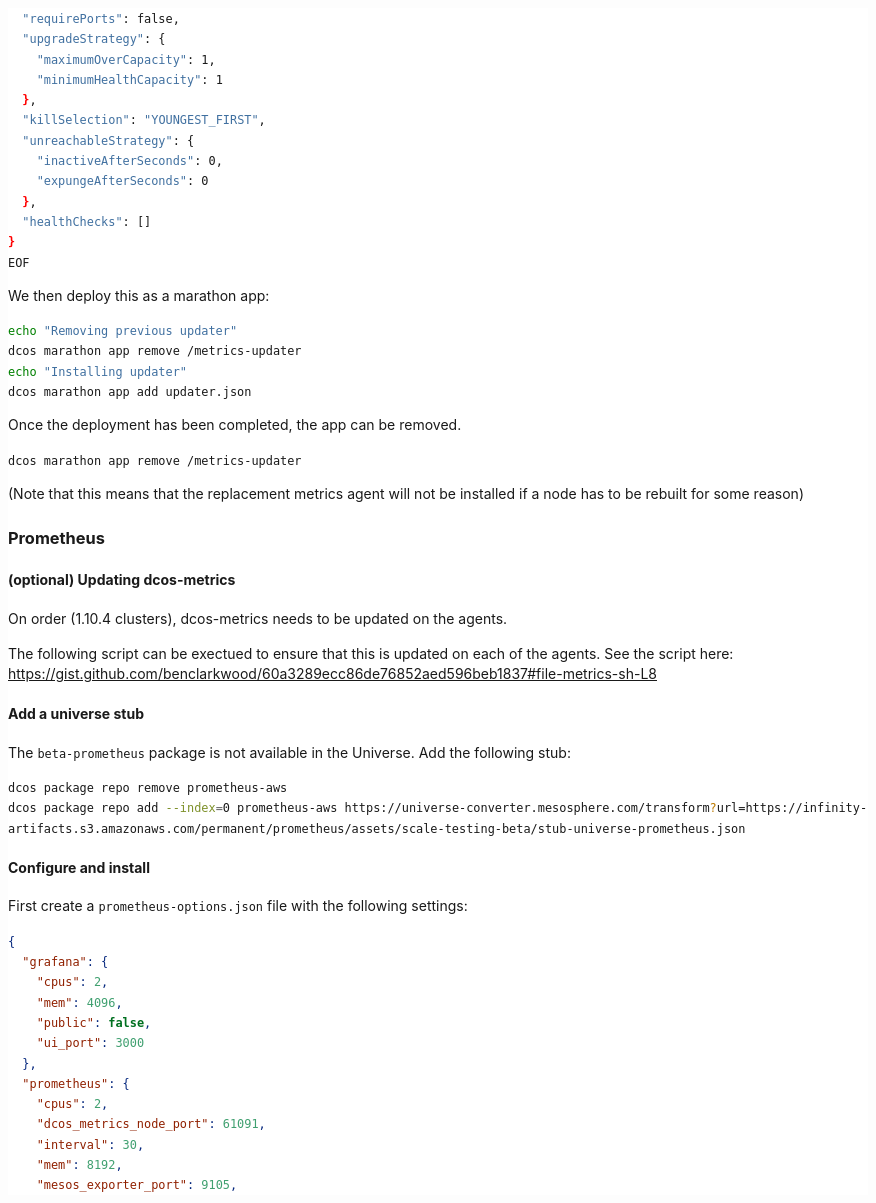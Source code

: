```bash
  "requirePorts": false,
  "upgradeStrategy": {
    "maximumOverCapacity": 1,
    "minimumHealthCapacity": 1
  },
  "killSelection": "YOUNGEST_FIRST",
  "unreachableStrategy": {
    "inactiveAfterSeconds": 0,
    "expungeAfterSeconds": 0
  },
  "healthChecks": []
}
EOF
```
We then deploy this as a marathon app:
```bash
echo "Removing previous updater"
dcos marathon app remove /metrics-updater
echo "Installing updater"
dcos marathon app add updater.json
```

Once the deployment has been completed, the app can be removed.
```bash
dcos marathon app remove /metrics-updater
```
(Note that this means that the replacement metrics agent will not be installed if a node has to be rebuilt for some reason)

### Prometheus

#### (optional) Updating dcos-metrics

On order (1.10.4 clusters), dcos-metrics needs to be updated on the agents.

The following script can be exectued to ensure that this is updated on each of the agents.
See the script here: https://gist.github.com/benclarkwood/60a3289ecc86de76852aed596beb1837#file-metrics-sh-L8

####  Add a universe stub

The `beta-prometheus` package is not available in the Universe. Add the following stub:
```bash
dcos package repo remove prometheus-aws
dcos package repo add --index=0 prometheus-aws https://universe-converter.mesosphere.com/transform?url=https://infinity-artifacts.s3.amazonaws.com/permanent/prometheus/assets/scale-testing-beta/stub-universe-prometheus.json
```

#### Configure and install

First create a `prometheus-options.json` file with the following settings:
```json
{
  "grafana": {
    "cpus": 2,
    "mem": 4096,
    "public": false,
    "ui_port": 3000
  },
  "prometheus": {
    "cpus": 2,
    "dcos_metrics_node_port": 61091,
    "interval": 30,
    "mem": 8192,
    "mesos_exporter_port": 9105,
```